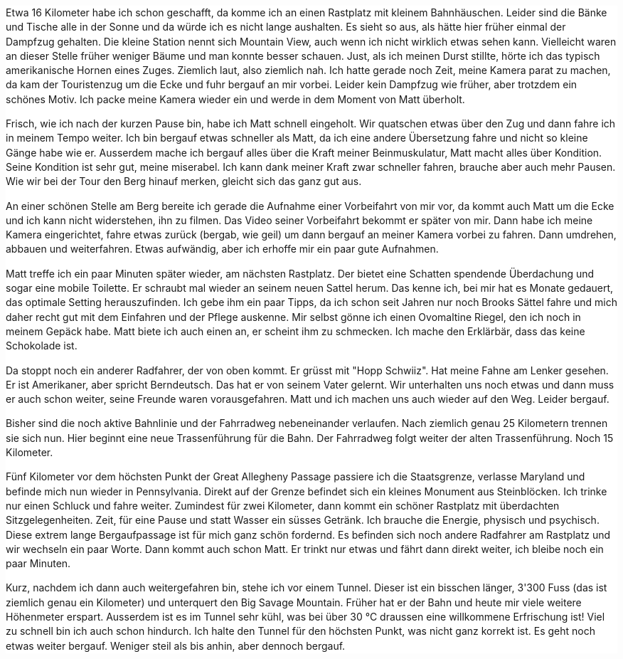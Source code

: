 Etwa 16 Kilometer habe ich schon geschafft, da komme ich an einen Rastplatz mit kleinem Bahnhäuschen. Leider sind die Bänke und Tische alle in der Sonne und da würde ich es nicht lange aushalten. Es sieht so aus, als hätte hier früher einmal der Dampfzug gehalten. Die kleine Station nennt sich Mountain View, auch wenn ich nicht wirklich etwas sehen kann. Vielleicht waren an dieser Stelle früher weniger Bäume und man konnte besser schauen. Just, als ich meinen Durst stillte, hörte ich das typisch amerikanische Hornen eines Zuges. Ziemlich laut, also ziemlich nah. Ich hatte gerade noch Zeit, meine Kamera parat zu machen, da kam der Touristenzug um die Ecke und fuhr bergauf an mir vorbei. Leider kein Dampfzug wie früher, aber trotzdem ein schönes Motiv. Ich packe meine Kamera wieder ein und werde in dem Moment von Matt überholt.

Frisch, wie ich nach der kurzen Pause bin, habe ich Matt schnell eingeholt. Wir quatschen etwas über den Zug und dann fahre ich in meinem Tempo weiter. Ich bin bergauf etwas schneller als Matt, da ich eine andere Übersetzung fahre und nicht so kleine Gänge habe wie er. Ausserdem mache ich bergauf alles über die Kraft meiner Beinmuskulatur, Matt macht alles über Kondition. Seine Kondition ist sehr gut, meine miserabel. Ich kann dank meiner Kraft zwar schneller fahren, brauche aber auch mehr Pausen. Wie wir bei der Tour den Berg hinauf merken, gleicht sich das ganz gut aus.

An einer schönen Stelle am Berg bereite ich gerade die Aufnahme einer Vorbeifahrt von mir vor, da kommt auch Matt um die Ecke und ich kann nicht widerstehen, ihn zu filmen. Das Video seiner Vorbeifahrt bekommt er später von mir. Dann habe ich meine Kamera eingerichtet, fahre etwas zurück (bergab, wie geil) um dann bergauf an meiner Kamera vorbei zu fahren. Dann umdrehen, abbauen und weiterfahren. Etwas aufwändig, aber ich erhoffe mir ein paar gute Aufnahmen.

Matt treffe ich ein paar Minuten später wieder, am nächsten Rastplatz. Der bietet eine Schatten spendende Überdachung und sogar eine mobile Toilette. Er schraubt mal wieder an seinem neuen Sattel herum. Das kenne ich, bei mir hat es Monate gedauert, das optimale Setting herauszufinden. Ich gebe ihm ein paar Tipps, da ich schon seit Jahren nur noch Brooks Sättel fahre und mich daher recht gut mit dem Einfahren und der Pflege auskenne. Mir selbst gönne ich einen Ovomaltine Riegel, den ich noch in meinem Gepäck habe. Matt biete ich auch einen an, er scheint ihm zu schmecken. Ich mache den Erklärbär, dass das keine Schokolade ist.

Da stoppt noch ein anderer Radfahrer, der von oben kommt. Er grüsst mit "Hopp Schwiiz". Hat meine Fahne am Lenker gesehen. Er ist Amerikaner, aber spricht Berndeutsch. Das hat er von seinem Vater gelernt. Wir unterhalten uns noch etwas und dann muss er auch schon weiter, seine Freunde waren vorausgefahren. Matt und ich machen uns auch wieder auf den Weg. Leider bergauf.

Bisher sind die noch aktive Bahnlinie und der Fahrradweg nebeneinander verlaufen. Nach ziemlich genau 25 Kilometern trennen sie sich nun. Hier beginnt eine neue Trassenführung für die Bahn. Der Fahrradweg folgt weiter der alten Trassenführung. Noch 15 Kilometer.

Fünf Kilometer vor dem höchsten Punkt der Great Allegheny Passage passiere ich die Staatsgrenze, verlasse Maryland und befinde mich nun wieder in Pennsylvania. Direkt auf der Grenze befindet sich ein kleines Monument aus Steinblöcken. Ich trinke nur einen Schluck und fahre weiter. Zumindest für zwei Kilometer, dann kommt ein schöner Rastplatz mit überdachten Sitzgelegenheiten. Zeit, für eine Pause und statt Wasser ein süsses Getränk. Ich brauche die Energie, physisch und psychisch. Diese extrem lange Bergaufpassage ist für mich ganz schön fordernd. Es befinden sich noch andere Radfahrer am Rastplatz und wir wechseln ein paar Worte. Dann kommt auch schon Matt. Er trinkt nur etwas und fährt dann direkt weiter, ich bleibe noch ein paar Minuten.

Kurz, nachdem ich dann auch weitergefahren bin, stehe ich vor einem Tunnel. Dieser ist ein bisschen länger, 3'300 Fuss (das ist ziemlich genau ein Kilometer) und unterquert den Big Savage Mountain. Früher hat er der Bahn und heute mir viele weitere Höhenmeter erspart. Ausserdem ist es im Tunnel sehr kühl, was bei über 30 °C draussen eine willkommene Erfrischung ist! Viel zu schnell bin ich auch schon hindurch. Ich halte den Tunnel für den höchsten Punkt, was nicht ganz korrekt ist. Es geht noch etwas weiter bergauf. Weniger steil als bis anhin, aber dennoch bergauf.
